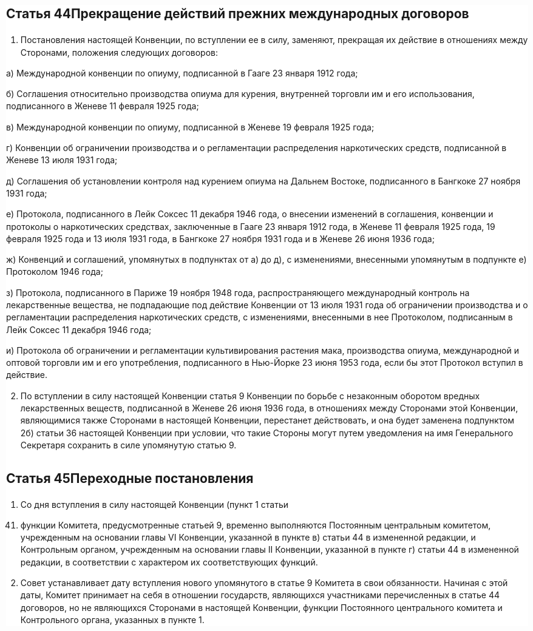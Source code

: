 ## Статья 44Прекращение действий прежних международных договоров

1. Постановления настоящей Конвенции, по вступлении ее в силу, заменяют, прекращая их действие в отношениях между Сторонами, положения следующих договоров:

а) Международной конвенции по опиуму, подписанной в Гааге 23 января 1912 года;

б) Соглашения относительно производства опиума для курения, внутренней торговли им и его использования, подписанного в Женеве 11 февраля 1925 года;

в) Международной конвенции по опиуму, подписанной в Женеве 19 февраля 1925 года;

г) Конвенции об ограничении производства и о регламентации распределения наркотических средств, подписанной в Женеве 13 июля 1931 года;

д) Соглашения об установлении контроля над курением опиума на Дальнем Востоке, подписанного в Бангкоке 27 ноября 1931 года;

е) Протокола, подписанного в Лейк Соксес 11 декабря 1946 года, о внесении изменений в соглашения, конвенции и протоколы о наркотических средствах, заключенные в Гааге 23 января 1912 года, в Женеве 11 февраля 1925 года, 19 февраля 1925 года и 13 июля 1931 года, в Бангкоке 27 ноября 1931 года и в Женеве 26 июня 1936 года;

ж) Конвенций и соглашений, упомянутых в подпунктах от а) до д), с изменениями, внесенными упомянутым в подпункте е) Протоколом 1946 года;

з) Протокола, подписанного в Париже 19 ноября 1948 года, распространяющего международный контроль на лекарственные вещества, не подпадающие под действие Конвенции от 13 июля 1931 года об ограничении производства и о регламентации распределения наркотических средств, с изменениями, внесенными в нее Протоколом, подписанным в Лейк Соксес 11 декабря 1946 года;

и) Протокола об ограничении и регламентации культивирования растения мака, производства опиума, международной и оптовой торговли им и его употребления, подписанного в Нью-Йорке 23 июня 1953 года, если бы этот Протокол вступил в действие.

2. По вступлении в силу настоящей Конвенции статья 9 Конвенции по борьбе с незаконным оборотом вредных лекарственных веществ, подписанной в Женеве 26 июня 1936 года, в отношениях между Сторонами этой Конвенции, являющимися также Сторонами в настоящей Конвенции, перестанет действовать, и она будет заменена подпунктом 2б) статьи 36 настоящей Конвенции при условии, что такие Стороны могут путем уведомления на имя Генерального Секретаря сохранить в силе упомянутую статью 9.

## Статья 45Переходные постановления

1. Со дня вступления в силу настоящей Конвенции (пункт 1 статьи

41) функции Комитета, предусмотренные статьей 9, временно выполняются Постоянным центральным комитетом, учрежденным на основании главы VI Конвенции, указанной в пункте в) статьи 44 в измененной редакции, и Контрольным органом, учрежденным на основании главы II Конвенции, указанной в пункте г) статьи 44 в измененной редакции, в соответствии с характером их соответствующих функций.

2. Совет устанавливает дату вступления нового упомянутого в статье 9 Комитета в свои обязанности. Начиная с этой даты, Комитет принимает на себя в отношении государств, являющихся участниками перечисленных в статье 44 договоров, но не являющихся Сторонами в настоящей Конвенции, функции Постоянного центрального комитета и Контрольного органа, указанных в пункте 1.
